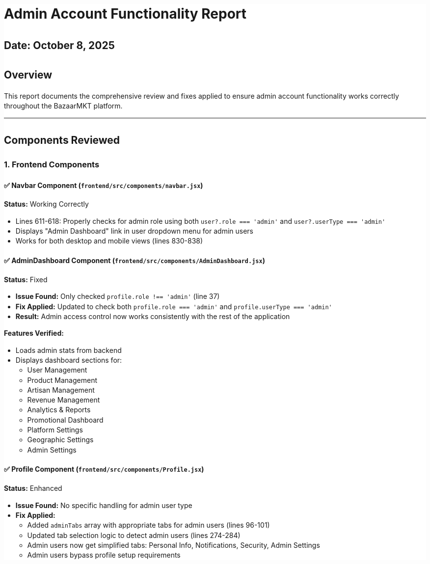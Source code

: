 # Admin Account Functionality Report

## Date: October 8, 2025

## Overview
This report documents the comprehensive review and fixes applied to ensure admin account functionality works correctly throughout the BazaarMKT platform.

---

## Components Reviewed

### 1. **Frontend Components**

#### ✅ Navbar Component (`frontend/src/components/navbar.jsx`)
**Status:** Working Correctly
- Lines 611-618: Properly checks for admin role using both `user?.role === 'admin'` and `user?.userType === 'admin'`
- Displays "Admin Dashboard" link in user dropdown menu for admin users
- Works for both desktop and mobile views (lines 830-838)

#### ✅ AdminDashboard Component (`frontend/src/components/AdminDashboard.jsx`)
**Status:** Fixed
- **Issue Found:** Only checked `profile.role !== 'admin'` (line 37)
- **Fix Applied:** Updated to check both `profile.role === 'admin'` and `profile.userType === 'admin'`
- **Result:** Admin access control now works consistently with the rest of the application

**Features Verified:**
- Loads admin stats from backend
- Displays dashboard sections for:
  - User Management
  - Product Management
  - Artisan Management
  - Revenue Management
  - Analytics & Reports
  - Promotional Dashboard
  - Platform Settings
  - Geographic Settings
  - Admin Settings

#### ✅ Profile Component (`frontend/src/components/Profile.jsx`)
**Status:** Enhanced
- **Issue Found:** No specific handling for admin user type
- **Fix Applied:** 
  - Added `adminTabs` array with appropriate tabs for admin users (lines 96-101)
  - Updated tab selection logic to detect admin users (lines 274-284)
  - Admin users now get simplified tabs: Personal Info, Notifications, Security, Admin Settings
  - Admin users bypass profile setup requirements
